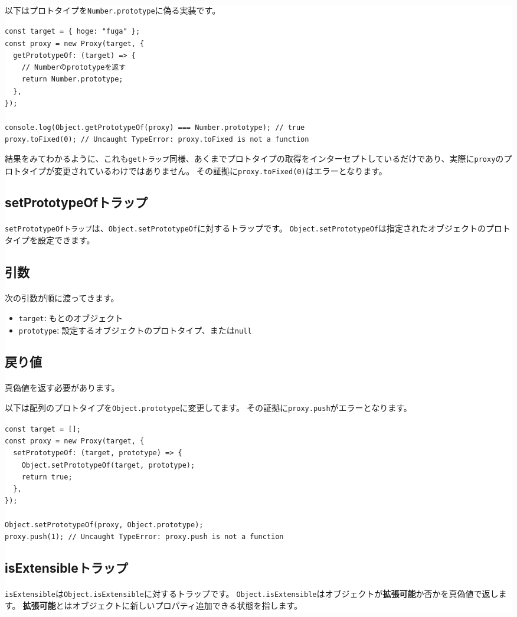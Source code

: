 以下はプロトタイプを`Number.prototype`に偽る実装です。

```js:JavaScript
const target = { hoge: "fuga" };
const proxy = new Proxy(target, {
  getPrototypeOf: (target) => {
    // Numberのprototypeを返す
    return Number.prototype;
  },
});

console.log(Object.getPrototypeOf(proxy) === Number.prototype); // true
proxy.toFixed(0); // Uncaught TypeError: proxy.toFixed is not a function
```

結果をみてわかるように、これも`getトラップ`同様、あくまでプロトタイプの取得をインターセプトしているだけであり、実際に`proxy`のプロトタイプが変更されているわけではありません。
その証拠に`proxy.toFixed(0)`はエラーとなります。

## setPrototypeOfトラップ

`setPrototypeOfトラップ`は、`Object.setPrototypeOf`に対するトラップです。
`Object.setPrototypeOf`は指定されたオブジェクトのプロトタイプを設定できます。

## 引数

次の引数が順に渡ってきます。

- `target`: もとのオブジェクト
- `prototype`: 設定するオブジェクトのプロトタイプ、または`null`

## 戻り値

真偽値を返す必要があります。

以下は配列のプロトタイプを`Object.prototype`に変更してます。
その証拠に`proxy.push`がエラーとなります。

```js:JavaScript
const target = [];
const proxy = new Proxy(target, {
  setPrototypeOf: (target, prototype) => {
    Object.setPrototypeOf(target, prototype);
    return true;
  },
});

Object.setPrototypeOf(proxy, Object.prototype);
proxy.push(1); // Uncaught TypeError: proxy.push is not a function
```

## isExtensibleトラップ

`isExtensible`は`Object.isExtensible`に対するトラップです。
`Object.isExtensible`はオブジェクトが**拡張可能**か否かを真偽値で返します。
**拡張可能**とはオブジェクトに新しいプロパティ追加できる状態を指します。
